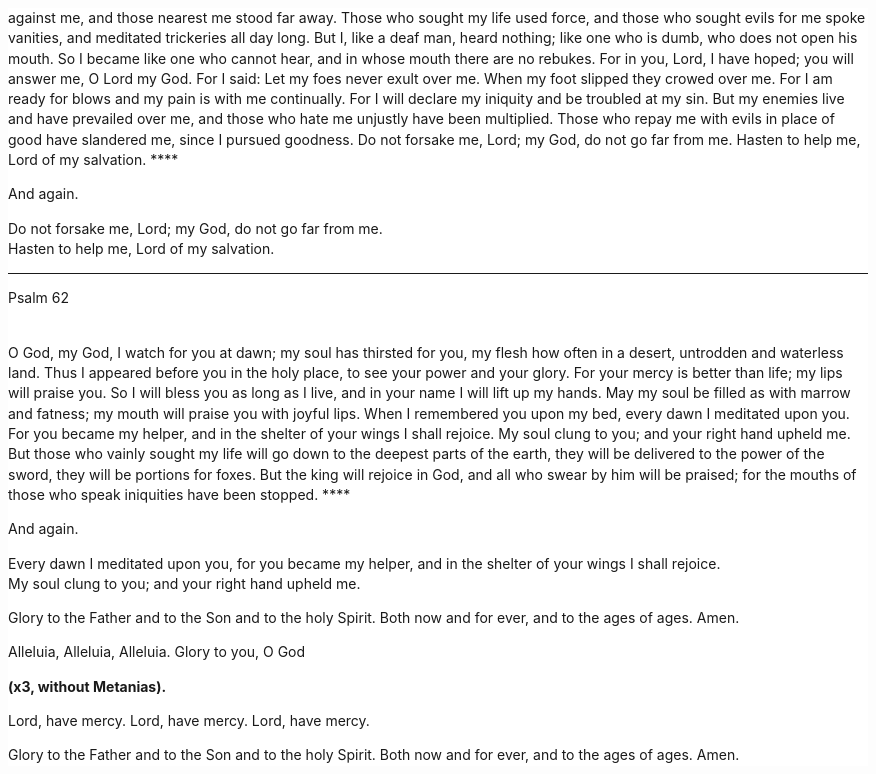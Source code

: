 against me, and those nearest me stood far away. Those who sought my
life used force, and those who sought evils for me spoke vanities, and
meditated trickeries all day long. But I, like a deaf man, heard
nothing; like one who is dumb, who does not open his mouth. So I became
like one who cannot hear, and in whose mouth there are no rebukes. For
in you, Lord, I have hoped; you will answer me, O Lord my God. For I
said: Let my foes never exult over me. When my foot slipped they crowed
over me. For I am ready for blows and my pain is with me continually.
For I will declare my iniquity and be troubled at my sin. But my enemies
live and have prevailed over me, and those who hate me unjustly have
been multiplied. Those who repay me with evils in place of good have
slandered me, since I pursued goodness. Do not forsake me, Lord; my God,
do not go far from me. Hasten to help me, Lord of my salvation. ****

And again.

Do not forsake me, Lord; my God, do not go far from me.\
Hasten to help me, Lord of my salvation.

****

Psalm 62

\
O God, my God, I watch for you at dawn; my soul has thirsted for you, my
flesh how often in a desert, untrodden and waterless land. Thus I
appeared before you in the holy place, to see your power and your glory.
For your mercy is better than life; my lips will praise you. So I will
bless you as long as I live, and in your name I will lift up my hands.
May my soul be filled as with marrow and fatness; my mouth will praise
you with joyful lips. When I remembered you upon my bed, every dawn I
meditated upon you. For you became my helper, and in the shelter of your
wings I shall rejoice. My soul clung to you; and your right hand upheld
me. But those who vainly sought my life will go down to the deepest
parts of the earth, they will be delivered to the power of the sword,
they will be portions for foxes. But the king will rejoice in God, and
all who swear by him will be praised; for the mouths of those who speak
iniquities have been stopped. ****

And again.

Every dawn I meditated upon you, for you became my helper, and in the
shelter of your wings I shall rejoice.\
My soul clung to you; and your right hand upheld me.

Glory to the Father and to the Son and to the holy Spirit. Both now and
for ever, and to the ages of ages. Amen.

Alleluia, Alleluia, Alleluia. Glory to you, O God

**(x3, without Metanias).**

Lord, have mercy. Lord, have mercy. Lord, have mercy.

Glory to the Father and to the Son and to the holy Spirit. Both now and
for ever, and to the ages of ages. Amen.
